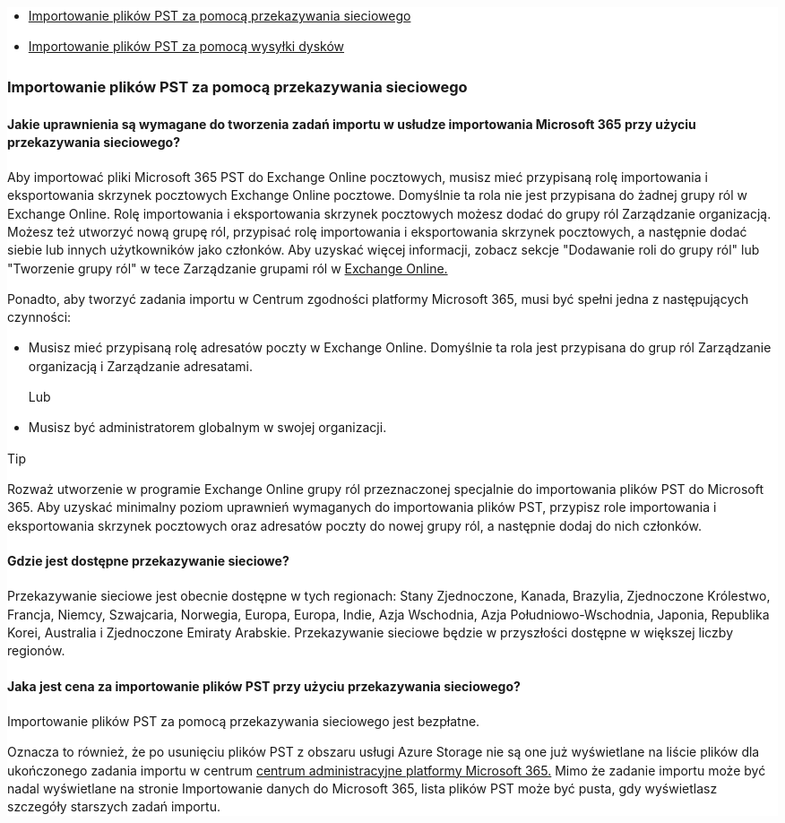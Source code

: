 - [Importowanie plików PST za pomocą przekazywania sieciowego](#using-network-upload-to-import-pst-files)

- [Importowanie plików PST za pomocą wysyłki dysków](#using-drive-shipping-to-import-pst-files)

### <a name="using-network-upload-to-import-pst-files"></a>Importowanie plików PST za pomocą przekazywania sieciowego

#### <a name="what-permissions-are-required-to-create-import-jobs-in-the-microsoft-365-import-service-using-network-upload"></a>Jakie uprawnienia są wymagane do tworzenia zadań importu w usłudze importowania Microsoft 365 przy użyciu przekazywania sieciowego?

Aby importować pliki Microsoft 365 PST do Exchange Online pocztowych, musisz mieć przypisaną rolę importowania i eksportowania skrzynek pocztowych Exchange Online pocztowe. Domyślnie ta rola nie jest przypisana do żadnej grupy ról w Exchange Online. Rolę importowania i eksportowania skrzynek pocztowych możesz dodać do grupy ról Zarządzanie organizacją. Możesz też utworzyć nową grupę ról, przypisać rolę importowania i eksportowania skrzynek pocztowych, a następnie dodać siebie lub innych użytkowników jako członków. Aby uzyskać więcej informacji, zobacz sekcje "Dodawanie roli do grupy ról" lub "Tworzenie grupy ról" w tece Zarządzanie grupami ról w [Exchange Online.](/Exchange/permissions-exo/role-groups)

Ponadto, aby tworzyć zadania importu w Centrum zgodności platformy Microsoft 365, musi być spełni jedna z następujących czynności:

- Musisz mieć przypisaną rolę adresatów poczty w Exchange Online. Domyślnie ta rola jest przypisana do grup ról Zarządzanie organizacją i Zarządzanie adresatami.

    Lub

- Musisz być administratorem globalnym w swojej organizacji.

> [!TIP]
> Rozważ utworzenie w programie Exchange Online grupy ról przeznaczonej specjalnie do importowania plików PST do Microsoft 365. Aby uzyskać minimalny poziom uprawnień wymaganych do importowania plików PST, przypisz role importowania i eksportowania skrzynek pocztowych oraz adresatów poczty do nowej grupy ról, a następnie dodaj do nich członków.

#### <a name="where-is-network-upload-available"></a>Gdzie jest dostępne przekazywanie sieciowe?

Przekazywanie sieciowe jest obecnie dostępne w tych regionach: Stany Zjednoczone, Kanada, Brazylia, Zjednoczone Królestwo, Francja, Niemcy, Szwajcaria, Norwegia, Europa, Europa, Indie, Azja Wschodnia, Azja Południowo-Wschodnia, Japonia, Republika Korei, Australia i Zjednoczone Emiraty Arabskie. Przekazywanie sieciowe będzie w przyszłości dostępne w większej liczby regionów.

#### <a name="what-is-the-pricing-for-importing-pst-files-by-using-network-upload"></a>Jaka jest cena za importowanie plików PST przy użyciu przekazywania sieciowego?

Importowanie plików PST za pomocą przekazywania sieciowego jest bezpłatne.

Oznacza to również, że po usunięciu plików PST z obszaru usługi Azure Storage nie są one już wyświetlane na liście plików dla ukończonego zadania importu w centrum [centrum administracyjne platformy Microsoft 365.](https://go.microsoft.com/fwlink/p/?linkid=2024339) Mimo że zadanie importu może być nadal wyświetlane na stronie  Importowanie danych do Microsoft 365, lista plików PST może być pusta, gdy wyświetlasz szczegóły starszych zadań importu.
